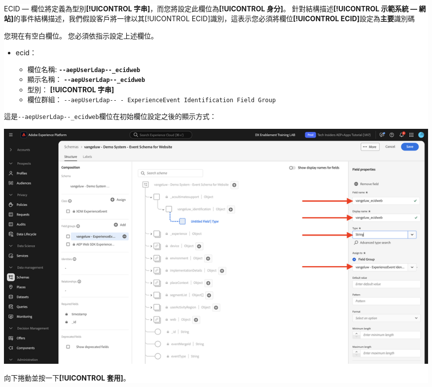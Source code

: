 ECID — 欄位將定義為型別&#x200B;**[!UICONTROL 字串]**，而您將設定此欄位為&#x200B;**[!UICONTROL 身分]**。 針對結構描述&#x200B;**[!UICONTROL 示範系統 — 網站]**&#x200B;的事件結構描述，我們假設客戶將一律以其[!UICONTROL ECID]識別，這表示您必須將欄位&#x200B;**[!UICONTROL ECID]**&#x200B;設定為&#x200B;**主要**&#x200B;識別碼

您現在有空白欄位。 您必須依指示設定上述欄位。

- ecid：

   - 欄位名稱: **`--aepUserLdap--_ecidweb`**
   - 顯示名稱： **`--aepUserLdap--_ecidweb`**
   - 型別： **[!UICONTROL 字串]**
   - 欄位群組： `--aepUserLdap-- - ExperienceEvent Identification Field Group`

這是`--aepUserLdap--_ecidweb`欄位在初始欄位設定之後的顯示方式：

![資料擷取](./images/ecidfieldee.png)

向下捲動並按一下&#x200B;**[!UICONTROL 套用]**。
